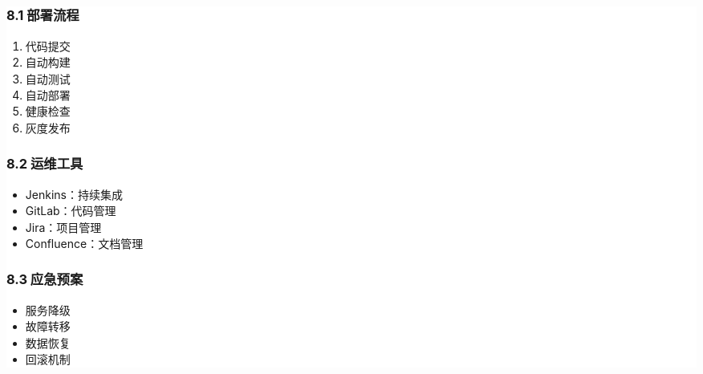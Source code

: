 ### 8.1 部署流程
1. 代码提交
2. 自动构建
3. 自动测试
4. 自动部署
5. 健康检查
6. 灰度发布

### 8.2 运维工具
- Jenkins：持续集成
- GitLab：代码管理
- Jira：项目管理
- Confluence：文档管理

### 8.3 应急预案
- 服务降级
- 故障转移
- 数据恢复
- 回滚机制 
